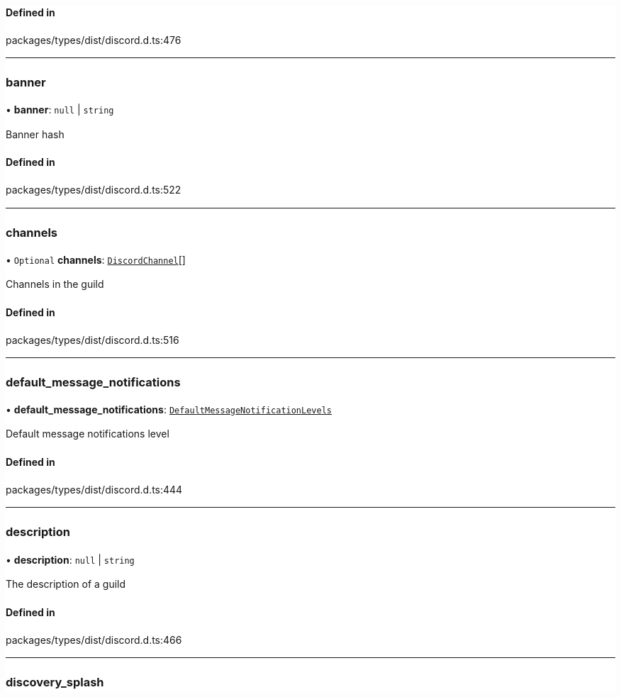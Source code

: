 #### Defined in

packages/types/dist/discord.d.ts:476

---

### banner

• **banner**: `null` \| `string`

Banner hash

#### Defined in

packages/types/dist/discord.d.ts:522

---

### channels

• `Optional` **channels**: [`DiscordChannel`](discordeno_gateway.DiscordChannel.md)[]

Channels in the guild

#### Defined in

packages/types/dist/discord.d.ts:516

---

### default_message_notifications

• **default_message_notifications**: [`DefaultMessageNotificationLevels`](../enums/discordeno_gateway.DefaultMessageNotificationLevels.md)

Default message notifications level

#### Defined in

packages/types/dist/discord.d.ts:444

---

### description

• **description**: `null` \| `string`

The description of a guild

#### Defined in

packages/types/dist/discord.d.ts:466

---

### discovery_splash
